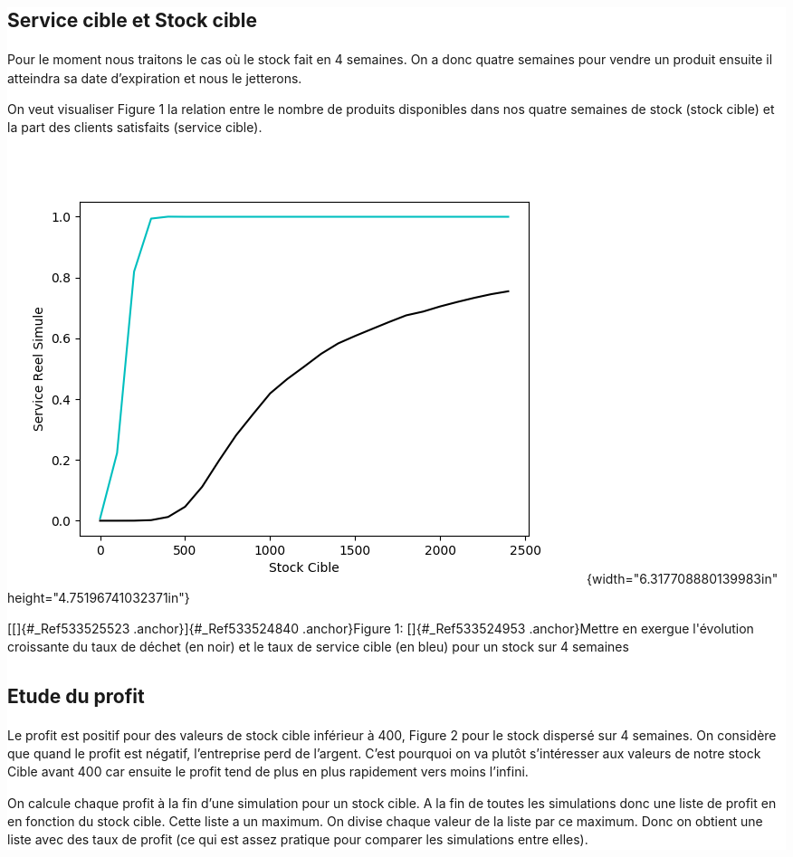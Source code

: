 Service cible et Stock cible
----------------------------

Pour le moment nous traitons le cas où le stock fait en 4 semaines. On a
donc quatre semaines pour vendre un produit ensuite il atteindra sa date
d’expiration et nous le jetterons.

On veut visualiser Figure 1 la relation entre le nombre de produits
disponibles dans nos quatre semaines de stock (stock cible) et la part
des clients satisfaits (service cible).

![](/media/image1.png){width="6.317708880139983in"
height="4.75196741032371in"}

[[]{#_Ref533525523 .anchor}]{#_Ref533524840 .anchor}Figure 1:
[]{#_Ref533524953 .anchor}Mettre en exergue l'évolution croissante du
taux de déchet (en noir) et le taux de service cible (en bleu) pour un
stock sur 4 semaines

Etude du profit
---------------

Le profit est positif pour des valeurs de stock cible inférieur à 400,
Figure 2 pour le stock dispersé sur 4 semaines. On considère que quand
le profit est négatif, l’entreprise perd de l’argent. C’est pourquoi on
va plutôt s’intéresser aux valeurs de notre stock Cible avant 400 car
ensuite le profit tend de plus en plus rapidement vers moins l’infini.

On calcule chaque profit à la fin d’une simulation pour un stock cible.
A la fin de toutes les simulations donc une liste de profit en en
fonction du stock cible. Cette liste a un maximum. On divise chaque
valeur de la liste par ce maximum. Donc on obtient une liste avec des
taux de profit (ce qui est assez pratique pour comparer les simulations
entre elles).

